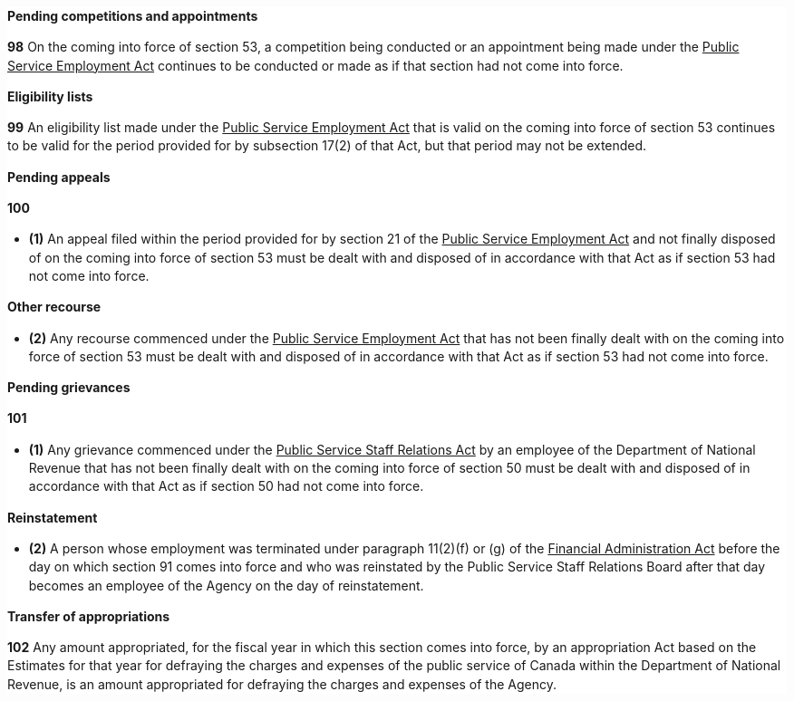 


**Pending competitions and appointments**

**98** On the coming into force of section 53, a competition being conducted or an appointment being made under the [Public Service Employment Act](/en/Acts/Statutes%20of%20Canada/2003/c.%2022,%20ss.%2012,%2013%20.md) continues to be conducted or made as if that section had not come into force.




**Eligibility lists**

**99** An eligibility list made under the [Public Service Employment Act](/en/Acts/Statutes%20of%20Canada/2003/c.%2022,%20ss.%2012,%2013%20.md) that is valid on the coming into force of section 53 continues to be valid for the period provided for by subsection 17(2) of that Act, but that period may not be extended.




**Pending appeals**

**100** 

- **(1)** An appeal filed within the period provided for by section 21 of the [Public Service Employment Act](/en/Acts/Statutes%20of%20Canada/2003/c.%2022,%20ss.%2012,%2013%20.md) and not finally disposed of on the coming into force of section 53 must be dealt with and disposed of in accordance with that Act as if section 53 had not come into force.

**Other recourse**

- **(2)** Any recourse commenced under the [Public Service Employment Act](/en/Acts/Statutes%20of%20Canada/2003/c.%2022,%20ss.%2012,%2013%20.md) that has not been finally dealt with on the coming into force of section 53 must be dealt with and disposed of in accordance with that Act as if section 53 had not come into force.




**Pending grievances**

**101** 

- **(1)** Any grievance commenced under the [Public Service Staff Relations Act](/en/Acts/Revised%20Statutes%20of%20Canada/P/P-35.md) by an employee of the Department of National Revenue that has not been finally dealt with on the coming into force of section 50 must be dealt with and disposed of in accordance with that Act as if section 50 had not come into force.

**Reinstatement**

- **(2)** A person whose employment was terminated under paragraph 11(2)(f) or (g) of the [Financial Administration Act](/en/Acts/Revised%20Statutes%20of%20Canada/F/F-11.md) before the day on which section 91 comes into force and who was reinstated by the Public Service Staff Relations Board after that day becomes an employee of the Agency on the day of reinstatement.




**Transfer of appropriations**

**102** Any amount appropriated, for the fiscal year in which this section comes into force, by an appropriation Act based on the Estimates for that year for defraying the charges and expenses of the public service of Canada within the Department of National Revenue, is an amount appropriated for defraying the charges and expenses of the Agency.

